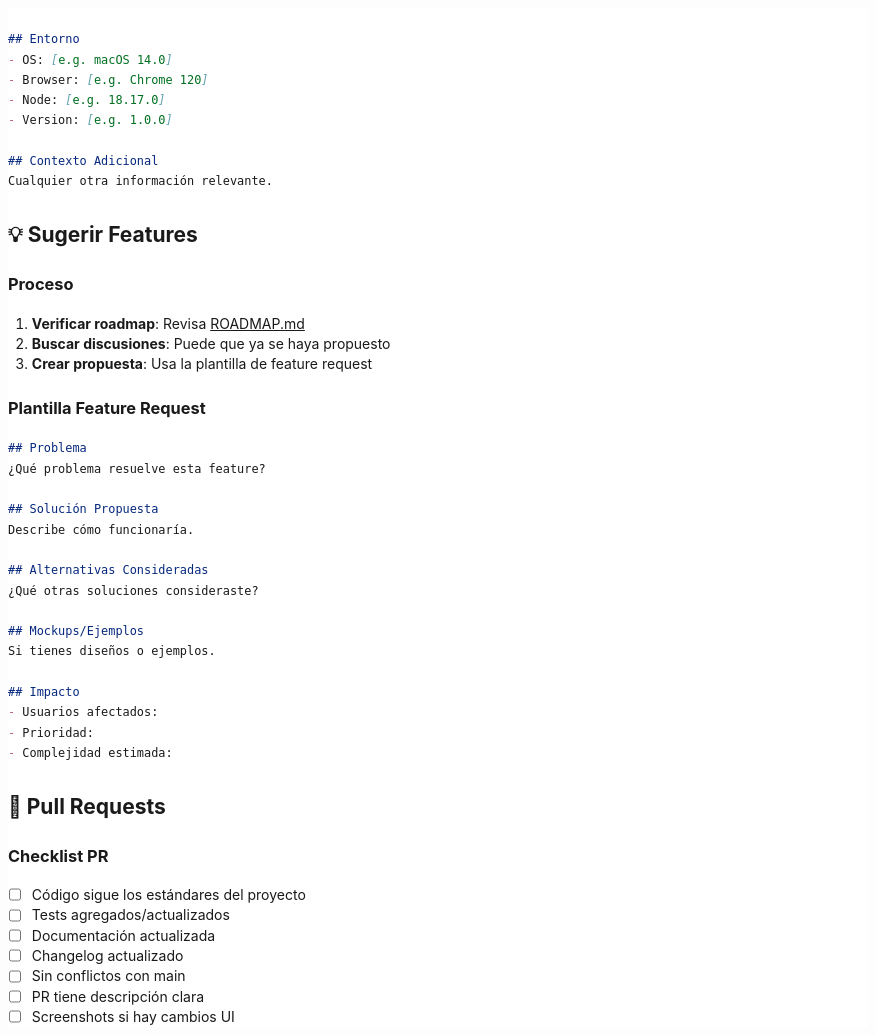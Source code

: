 ```markdown

## Entorno
- OS: [e.g. macOS 14.0]
- Browser: [e.g. Chrome 120]
- Node: [e.g. 18.17.0]
- Version: [e.g. 1.0.0]

## Contexto Adicional
Cualquier otra información relevante.
```

## 💡 Sugerir Features

### Proceso

1. **Verificar roadmap**: Revisa [ROADMAP.md](ROADMAP.md)
2. **Buscar discusiones**: Puede que ya se haya propuesto
3. **Crear propuesta**: Usa la plantilla de feature request

### Plantilla Feature Request

```markdown
## Problema
¿Qué problema resuelve esta feature?

## Solución Propuesta
Describe cómo funcionaría.

## Alternativas Consideradas
¿Qué otras soluciones consideraste?

## Mockups/Ejemplos
Si tienes diseños o ejemplos.

## Impacto
- Usuarios afectados:
- Prioridad:
- Complejidad estimada:
```

## 🔄 Pull Requests

### Checklist PR

- [ ] Código sigue los estándares del proyecto
- [ ] Tests agregados/actualizados
- [ ] Documentación actualizada
- [ ] Changelog actualizado
- [ ] Sin conflictos con main
- [ ] PR tiene descripción clara
- [ ] Screenshots si hay cambios UI
